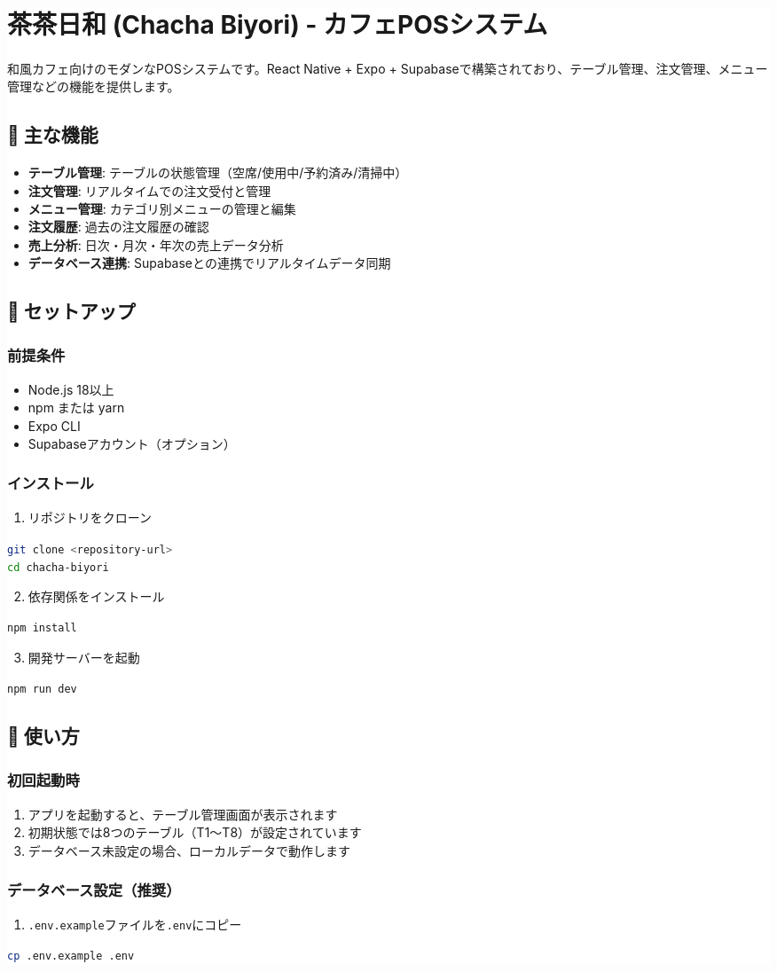 # 茶茶日和 (Chacha Biyori) - カフェPOSシステム

和風カフェ向けのモダンなPOSシステムです。React Native + Expo + Supabaseで構築されており、テーブル管理、注文管理、メニュー管理などの機能を提供します。

## 🌟 主な機能

- **テーブル管理**: テーブルの状態管理（空席/使用中/予約済み/清掃中）
- **注文管理**: リアルタイムでの注文受付と管理
- **メニュー管理**: カテゴリ別メニューの管理と編集
- **注文履歴**: 過去の注文履歴の確認
- **売上分析**: 日次・月次・年次の売上データ分析
- **データベース連携**: Supabaseとの連携でリアルタイムデータ同期

## 🚀 セットアップ

### 前提条件

- Node.js 18以上
- npm または yarn
- Expo CLI
- Supabaseアカウント（オプション）

### インストール

1. リポジトリをクローン
```bash
git clone <repository-url>
cd chacha-biyori
```

2. 依存関係をインストール
```bash
npm install
```

3. 開発サーバーを起動
```bash
npm run dev
```

## 📱 使い方

### 初回起動時

1. アプリを起動すると、テーブル管理画面が表示されます
2. 初期状態では8つのテーブル（T1〜T8）が設定されています
3. データベース未設定の場合、ローカルデータで動作します

### データベース設定（推奨）

1. `.env.example`ファイルを`.env`にコピー
```bash
cp .env.example .env
```

